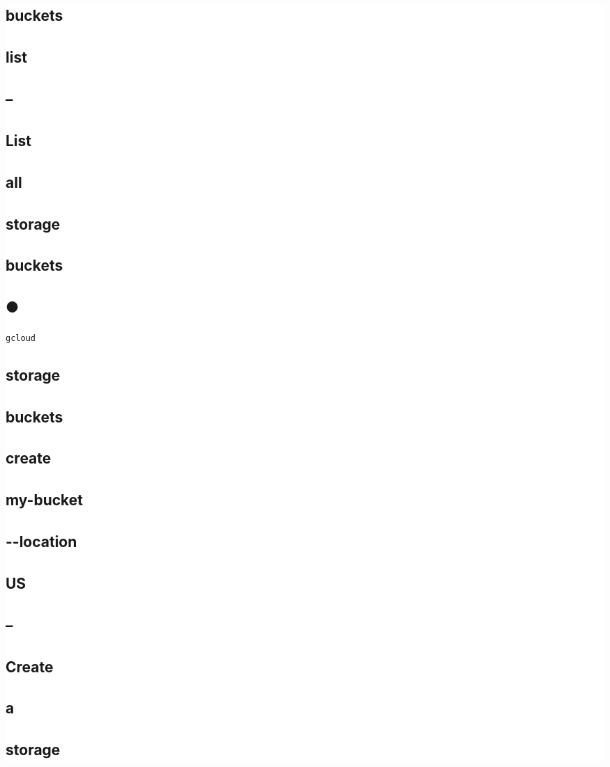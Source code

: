 ## buckets

## list

## –

## List

## all

## storage

## buckets

## ●

```bash
gcloud
```

## storage

## buckets

## create

## my-bucket

## --location

## US

## –

## Create

## a

## storage
